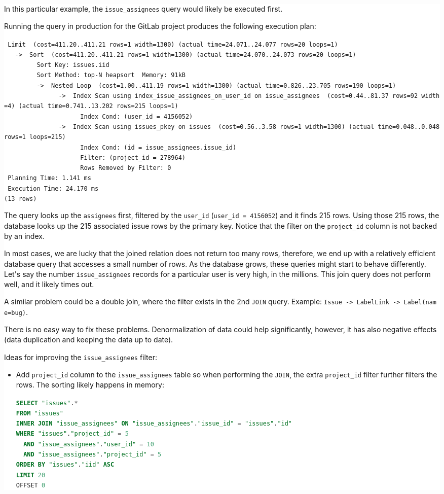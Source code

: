 In this particular example, the `issue_assignees` query would likely be executed first.

Running the query in production for the GitLab project produces the following execution plan:

```plaintext
 Limit  (cost=411.20..411.21 rows=1 width=1300) (actual time=24.071..24.077 rows=20 loops=1)
   ->  Sort  (cost=411.20..411.21 rows=1 width=1300) (actual time=24.070..24.073 rows=20 loops=1)
         Sort Key: issues.iid
         Sort Method: top-N heapsort  Memory: 91kB
         ->  Nested Loop  (cost=1.00..411.19 rows=1 width=1300) (actual time=0.826..23.705 rows=190 loops=1)
               ->  Index Scan using index_issue_assignees_on_user_id on issue_assignees  (cost=0.44..81.37 rows=92 width=4) (actual time=0.741..13.202 rows=215 loops=1)
                     Index Cond: (user_id = 4156052)
               ->  Index Scan using issues_pkey on issues  (cost=0.56..3.58 rows=1 width=1300) (actual time=0.048..0.048 rows=1 loops=215)
                     Index Cond: (id = issue_assignees.issue_id)
                     Filter: (project_id = 278964)
                     Rows Removed by Filter: 0
 Planning Time: 1.141 ms
 Execution Time: 24.170 ms
(13 rows)
```

The query looks up the `assignees` first, filtered by the `user_id` (`user_id = 4156052`) and it finds 215 rows. Using those 215 rows, the database looks up the 215 associated issue rows by the primary key. Notice that the filter on the `project_id` column is not backed by an index.

In most cases, we are lucky that the joined relation does not return too many rows, therefore, we end up with a relatively efficient database query that accesses a small number of rows. As the database grows, these queries might start to behave differently. Let's say the number `issue_assignees` records for a particular user is very high, in the millions. This join query does not perform well, and it likely times out.

A similar problem could be a double join, where the filter exists in the 2nd `JOIN` query. Example: `Issue -> LabelLink -> Label(name=bug)`.

There is no easy way to fix these problems. Denormalization of data could help significantly, however, it has also negative effects (data duplication and keeping the data up to date).

Ideas for improving the `issue_assignees` filter:

- Add `project_id` column to the `issue_assignees` table so when performing the `JOIN`, the extra `project_id` filter further filters the rows. The sorting likely happens in memory:

  ```sql
  SELECT "issues".*
  FROM "issues"
  INNER JOIN "issue_assignees" ON "issue_assignees"."issue_id" = "issues"."id"
  WHERE "issues"."project_id" = 5
    AND "issue_assignees"."user_id" = 10
    AND "issue_assignees"."project_id" = 5
  ORDER BY "issues"."iid" ASC
  LIMIT 20
  OFFSET 0
  ```
